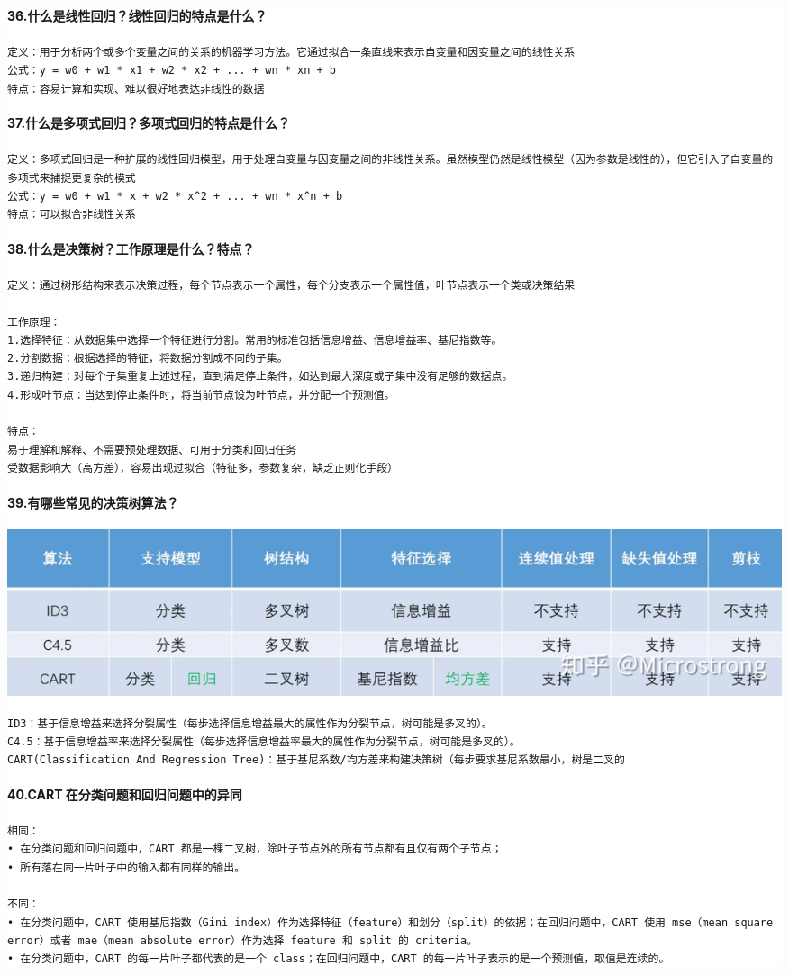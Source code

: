 #### 36.什么是线性回归？线性回归的特点是什么？
```
定义：用于分析两个或多个变量之间的关系的机器学习方法。它通过拟合一条直线来表示自变量和因变量之间的线性关系
公式：y = w0 + w1 * x1 + w2 * x2 + ... + wn * xn + b
特点：容易计算和实现、难以很好地表达非线性的数据
```

#### 37.什么是多项式回归？多项式回归的特点是什么？
```
定义：多项式回归是一种扩展的线性回归模型，用于处理自变量与因变量之间的非线性关系。虽然模型仍然是线性模型（因为参数是线性的），但它引入了自变量的多项式来捕捉更复杂的模式
公式：y = w0 + w1 * x + w2 * x^2 + ... + wn * x^n + b
特点：可以拟合非线性关系
```

#### 38.什么是决策树？工作原理是什么？特点？
```
定义：通过树形结构来表示决策过程，每个节点表示一个属性，每个分支表示一个属性值，叶节点表示一个类或决策结果

工作原理：
1.选择特征：从数据集中选择一个特征进行分割。常用的标准包括信息增益、信息增益率、基尼指数等。
2.分割数据：根据选择的特征，将数据分割成不同的子集。
3.递归构建：对每个子集重复上述过程，直到满足停止条件，如达到最大深度或子集中没有足够的数据点。
4.形成叶节点：当达到停止条件时，将当前节点设为叶节点，并分配一个预测值。

特点：
易于理解和解释、不需要预处理数据、可用于分类和回归任务
受数据影响大（高方差），容易出现过拟合（特征多，参数复杂，缺乏正则化手段）
```

#### 39.有哪些常见的决策树算法？
![decision_tree](../images/ml_review_decision_tree.png)
```
ID3：基于信息增益来选择分裂属性（每步选择信息增益最大的属性作为分裂节点，树可能是多叉的）。
C4.5：基于信息增益率来选择分裂属性（每步选择信息增益率最大的属性作为分裂节点，树可能是多叉的）。
CART(Classification And Regression Tree)：基于基尼系数/均方差来构建决策树（每步要求基尼系数最小，树是二叉的
```

#### 40.CART 在分类问题和回归问题中的异同
```
相同：
• 在分类问题和回归问题中，CART 都是一棵二叉树，除叶子节点外的所有节点都有且仅有两个子节点；
• 所有落在同一片叶子中的输入都有同样的输出。

不同：
• 在分类问题中，CART 使用基尼指数（Gini index）作为选择特征（feature）和划分（split）的依据；在回归问题中，CART 使用 mse（mean square error）或者 mae（mean absolute error）作为选择 feature 和 split 的 criteria。
• 在分类问题中，CART 的每一片叶子都代表的是一个 class；在回归问题中，CART 的每一片叶子表示的是一个预测值，取值是连续的。
```
